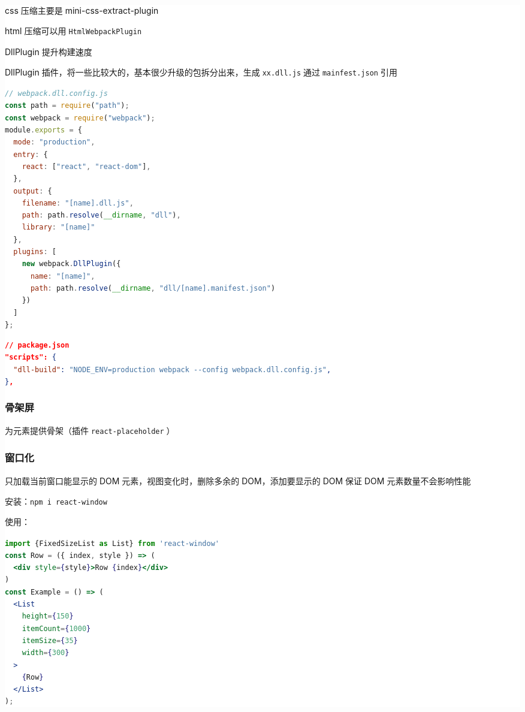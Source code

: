 css 压缩主要是 mini-css-extract-plugin

html 压缩可以用 `HtmlWebpackPlugin`

DllPlugin 提升构建速度

DllPlugin 插件，将一些比较大的，基本很少升级的包拆分出来，生成 `xx.dll.js` 通过 `mainfest.json` 引用

```js
// webpack.dll.config.js
const path = require("path");
const webpack = require("webpack");
module.exports = {
  mode: "production",
  entry: {
    react: ["react", "react-dom"],
  },
  output: {
    filename: "[name].dll.js",
    path: path.resolve(__dirname, "dll"),
    library: "[name]"
  },
  plugins: [
    new webpack.DllPlugin({
      name: "[name]",
      path: path.resolve(__dirname, "dll/[name].manifest.json")
    })
  ]
};
```

```json
// package.json
"scripts": {
  "dll-build": "NODE_ENV=production webpack --config webpack.dll.config.js",
},
```

### 骨架屏

为元素提供骨架（插件 `react-placeholder` ）

### 窗口化

只加载当前窗口能显示的 DOM 元素，视图变化时，删除多余的 DOM，添加要显示的 DOM 保证 DOM 元素数量不会影响性能

安装：`npm i react-window`

使用：

```jsx
import {FixedSizeList as List} from 'react-window'
const Row = ({ index, style }) => (
  <div style={style}>Row {index}</div>
)
const Example = () => (
  <List
    height={150}
    itemCount={1000}
    itemSize={35}
    width={300}
  >
    {Row}
  </List>
);
```
